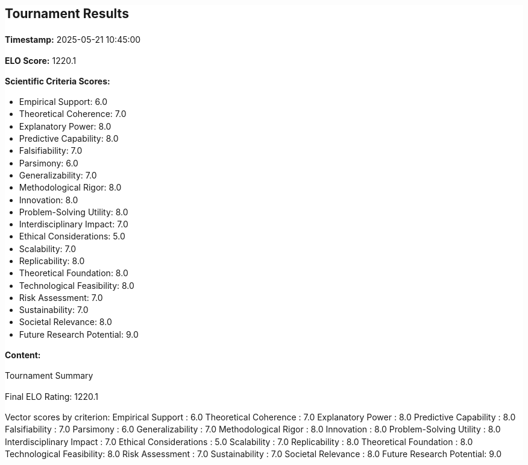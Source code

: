 
## Tournament Results

**Timestamp:** 2025-05-21 10:45:00

**ELO Score:** 1220.1

**Scientific Criteria Scores:**

- Empirical Support: 6.0
- Theoretical Coherence: 7.0
- Explanatory Power: 8.0
- Predictive Capability: 8.0
- Falsifiability: 7.0
- Parsimony: 6.0
- Generalizability: 7.0
- Methodological Rigor: 8.0
- Innovation: 8.0
- Problem-Solving Utility: 8.0
- Interdisciplinary Impact: 7.0
- Ethical Considerations: 5.0
- Scalability: 7.0
- Replicability: 8.0
- Theoretical Foundation: 8.0
- Technological Feasibility: 8.0
- Risk Assessment: 7.0
- Sustainability: 7.0
- Societal Relevance: 8.0
- Future Research Potential: 9.0

**Content:**

Tournament Summary

Final ELO Rating: 1220.1

Vector scores by criterion:
Empirical Support        : 6.0
Theoretical Coherence    : 7.0
Explanatory Power        : 8.0
Predictive Capability    : 8.0
Falsifiability           : 7.0
Parsimony                : 6.0
Generalizability         : 7.0
Methodological Rigor     : 8.0
Innovation               : 8.0
Problem-Solving Utility  : 8.0
Interdisciplinary Impact : 7.0
Ethical Considerations   : 5.0
Scalability              : 7.0
Replicability            : 8.0
Theoretical Foundation   : 8.0
Technological Feasibility: 8.0
Risk Assessment          : 7.0
Sustainability           : 7.0
Societal Relevance       : 8.0
Future Research Potential: 9.0
